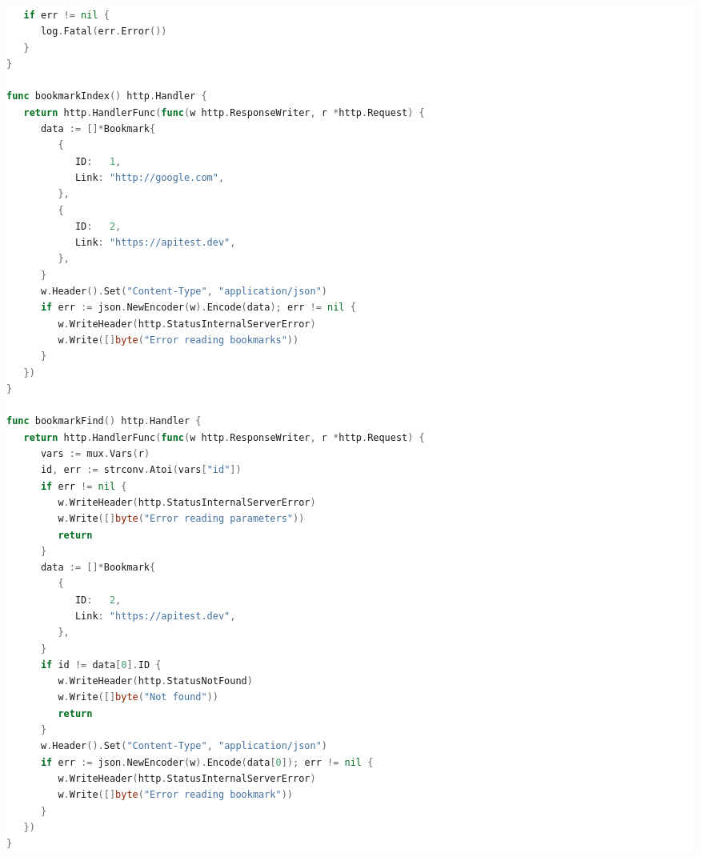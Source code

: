 ```go
   if err != nil {
      log.Fatal(err.Error())
   }
}

func bookmarkIndex() http.Handler {
   return http.HandlerFunc(func(w http.ResponseWriter, r *http.Request) {
      data := []*Bookmark{
         {
            ID:   1,
            Link: "http://google.com",
         },
         {
            ID:   2,
            Link: "https://apitest.dev",
         },
      }
      w.Header().Set("Content-Type", "application/json")
      if err := json.NewEncoder(w).Encode(data); err != nil {
         w.WriteHeader(http.StatusInternalServerError)
         w.Write([]byte("Error reading bookmarks"))
      }
   })
}

func bookmarkFind() http.Handler {
   return http.HandlerFunc(func(w http.ResponseWriter, r *http.Request) {
      vars := mux.Vars(r)
      id, err := strconv.Atoi(vars["id"])
      if err != nil {
         w.WriteHeader(http.StatusInternalServerError)
         w.Write([]byte("Error reading parameters"))
         return
      }
      data := []*Bookmark{
         {
            ID:   2,
            Link: "https://apitest.dev",
         },
      }
      if id != data[0].ID {
         w.WriteHeader(http.StatusNotFound)
         w.Write([]byte("Not found"))
         return
      }
      w.Header().Set("Content-Type", "application/json")
      if err := json.NewEncoder(w).Encode(data[0]); err != nil {
         w.WriteHeader(http.StatusInternalServerError)
         w.Write([]byte("Error reading bookmark"))
      }
   })
}
```
